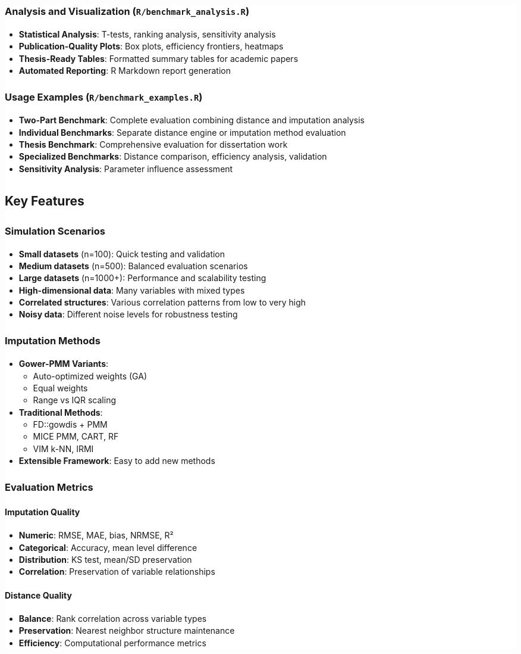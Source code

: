 ### Analysis and Visualization (`R/benchmark_analysis.R`)

- **Statistical Analysis**: T-tests, ranking analysis, sensitivity analysis
- **Publication-Quality Plots**: Box plots, efficiency frontiers, heatmaps
- **Thesis-Ready Tables**: Formatted summary tables for academic papers
- **Automated Reporting**: R Markdown report generation

### Usage Examples (`R/benchmark_examples.R`)

- **Two-Part Benchmark**: Complete evaluation combining distance and imputation analysis
- **Individual Benchmarks**: Separate distance engine or imputation method evaluation
- **Thesis Benchmark**: Comprehensive evaluation for dissertation work
- **Specialized Benchmarks**: Distance comparison, efficiency analysis, validation
- **Sensitivity Analysis**: Parameter influence assessment

## Key Features

### Simulation Scenarios

- **Small datasets** (n=100): Quick testing and validation
- **Medium datasets** (n=500): Balanced evaluation scenarios
- **Large datasets** (n=1000+): Performance and scalability testing
- **High-dimensional data**: Many variables with mixed types
- **Correlated structures**: Various correlation patterns from low to very high
- **Noisy data**: Different noise levels for robustness testing

### Imputation Methods

- **Gower-PMM Variants**:
  - Auto-optimized weights (GA)
  - Equal weights
  - Range vs IQR scaling
- **Traditional Methods**:
  - FD::gowdis + PMM
  - MICE PMM, CART, RF
  - VIM k-NN, IRMI
- **Extensible Framework**: Easy to add new methods

### Evaluation Metrics

#### Imputation Quality
- **Numeric**: RMSE, MAE, bias, NRMSE, R²
- **Categorical**: Accuracy, mean level difference
- **Distribution**: KS test, mean/SD preservation
- **Correlation**: Preservation of variable relationships

#### Distance Quality
- **Balance**: Rank correlation across variable types
- **Preservation**: Nearest neighbor structure maintenance
- **Efficiency**: Computational performance metrics
